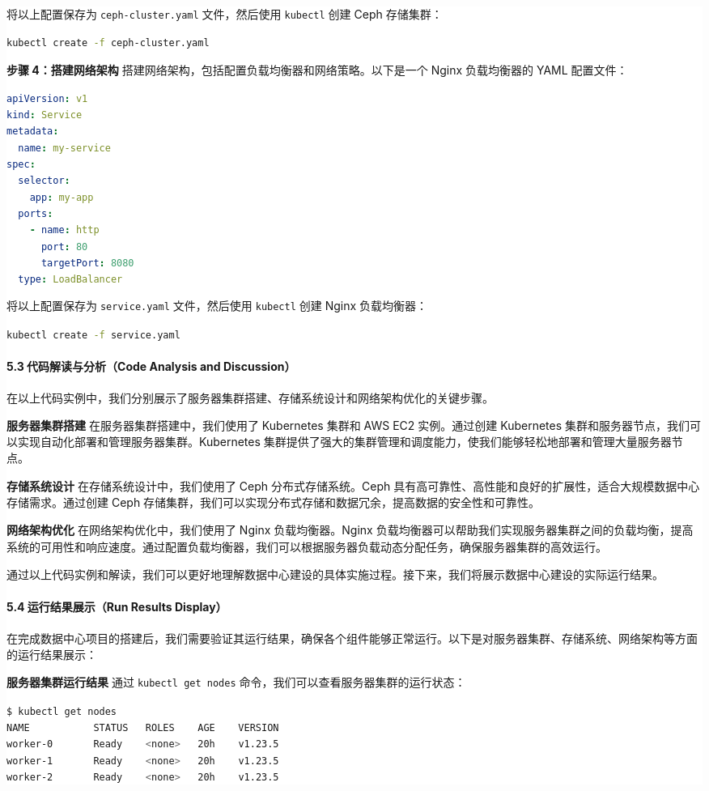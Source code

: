 将以上配置保存为 `ceph-cluster.yaml` 文件，然后使用 `kubectl` 创建 Ceph 存储集群：

```bash
kubectl create -f ceph-cluster.yaml
```

**步骤 4：搭建网络架构**
搭建网络架构，包括配置负载均衡器和网络策略。以下是一个 Nginx 负载均衡器的 YAML 配置文件：

```yaml
apiVersion: v1
kind: Service
metadata:
  name: my-service
spec:
  selector:
    app: my-app
  ports:
    - name: http
      port: 80
      targetPort: 8080
  type: LoadBalancer
```

将以上配置保存为 `service.yaml` 文件，然后使用 `kubectl` 创建 Nginx 负载均衡器：

```bash
kubectl create -f service.yaml
```

#### 5.3 代码解读与分析（Code Analysis and Discussion）

在以上代码实例中，我们分别展示了服务器集群搭建、存储系统设计和网络架构优化的关键步骤。

**服务器集群搭建**
在服务器集群搭建中，我们使用了 Kubernetes 集群和 AWS EC2 实例。通过创建 Kubernetes 集群和服务器节点，我们可以实现自动化部署和管理服务器集群。Kubernetes 集群提供了强大的集群管理和调度能力，使我们能够轻松地部署和管理大量服务器节点。

**存储系统设计**
在存储系统设计中，我们使用了 Ceph 分布式存储系统。Ceph 具有高可靠性、高性能和良好的扩展性，适合大规模数据中心存储需求。通过创建 Ceph 存储集群，我们可以实现分布式存储和数据冗余，提高数据的安全性和可靠性。

**网络架构优化**
在网络架构优化中，我们使用了 Nginx 负载均衡器。Nginx 负载均衡器可以帮助我们实现服务器集群之间的负载均衡，提高系统的可用性和响应速度。通过配置负载均衡器，我们可以根据服务器负载动态分配任务，确保服务器集群的高效运行。

通过以上代码实例和解读，我们可以更好地理解数据中心建设的具体实施过程。接下来，我们将展示数据中心建设的实际运行结果。

#### 5.4 运行结果展示（Run Results Display）

在完成数据中心项目的搭建后，我们需要验证其运行结果，确保各个组件能够正常运行。以下是对服务器集群、存储系统、网络架构等方面的运行结果展示：

**服务器集群运行结果**
通过 `kubectl get nodes` 命令，我们可以查看服务器集群的运行状态：

```bash
$ kubectl get nodes
NAME           STATUS   ROLES    AGE    VERSION
worker-0       Ready    <none>   20h    v1.23.5
worker-1       Ready    <none>   20h    v1.23.5
worker-2       Ready    <none>   20h    v1.23.5
```
